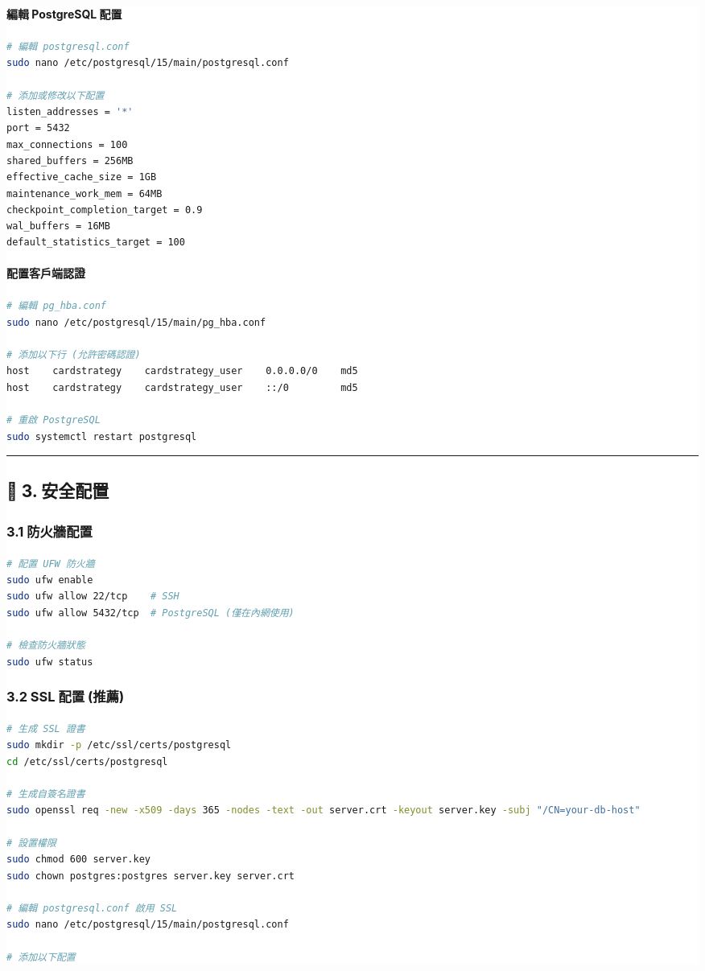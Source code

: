 #### **編輯 PostgreSQL 配置**
```bash
# 編輯 postgresql.conf
sudo nano /etc/postgresql/15/main/postgresql.conf

# 添加或修改以下配置
listen_addresses = '*'
port = 5432
max_connections = 100
shared_buffers = 256MB
effective_cache_size = 1GB
maintenance_work_mem = 64MB
checkpoint_completion_target = 0.9
wal_buffers = 16MB
default_statistics_target = 100
```

#### **配置客戶端認證**
```bash
# 編輯 pg_hba.conf
sudo nano /etc/postgresql/15/main/pg_hba.conf

# 添加以下行 (允許密碼認證)
host    cardstrategy    cardstrategy_user    0.0.0.0/0    md5
host    cardstrategy    cardstrategy_user    ::/0         md5

# 重啟 PostgreSQL
sudo systemctl restart postgresql
```

---

## 🔐 3. 安全配置

### 3.1 防火牆配置

```bash
# 配置 UFW 防火牆
sudo ufw enable
sudo ufw allow 22/tcp    # SSH
sudo ufw allow 5432/tcp  # PostgreSQL (僅在內網使用)

# 檢查防火牆狀態
sudo ufw status
```

### 3.2 SSL 配置 (推薦)

```bash
# 生成 SSL 證書
sudo mkdir -p /etc/ssl/certs/postgresql
cd /etc/ssl/certs/postgresql

# 生成自簽名證書
sudo openssl req -new -x509 -days 365 -nodes -text -out server.crt -keyout server.key -subj "/CN=your-db-host"

# 設置權限
sudo chmod 600 server.key
sudo chown postgres:postgres server.key server.crt

# 編輯 postgresql.conf 啟用 SSL
sudo nano /etc/postgresql/15/main/postgresql.conf

# 添加以下配置
```